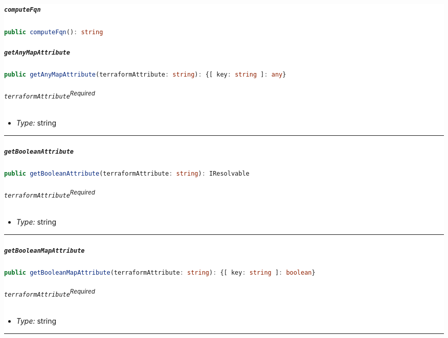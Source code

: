 
##### `computeFqn` <a name="computeFqn" id="@cdktf/aws-cdk.neptuneClusterSnapshot.NeptuneClusterSnapshotTimeoutsOutputReference.computeFqn"></a>

```typescript
public computeFqn(): string
```

##### `getAnyMapAttribute` <a name="getAnyMapAttribute" id="@cdktf/aws-cdk.neptuneClusterSnapshot.NeptuneClusterSnapshotTimeoutsOutputReference.getAnyMapAttribute"></a>

```typescript
public getAnyMapAttribute(terraformAttribute: string): {[ key: string ]: any}
```

###### `terraformAttribute`<sup>Required</sup> <a name="terraformAttribute" id="@cdktf/aws-cdk.neptuneClusterSnapshot.NeptuneClusterSnapshotTimeoutsOutputReference.getAnyMapAttribute.parameter.terraformAttribute"></a>

- *Type:* string

---

##### `getBooleanAttribute` <a name="getBooleanAttribute" id="@cdktf/aws-cdk.neptuneClusterSnapshot.NeptuneClusterSnapshotTimeoutsOutputReference.getBooleanAttribute"></a>

```typescript
public getBooleanAttribute(terraformAttribute: string): IResolvable
```

###### `terraformAttribute`<sup>Required</sup> <a name="terraformAttribute" id="@cdktf/aws-cdk.neptuneClusterSnapshot.NeptuneClusterSnapshotTimeoutsOutputReference.getBooleanAttribute.parameter.terraformAttribute"></a>

- *Type:* string

---

##### `getBooleanMapAttribute` <a name="getBooleanMapAttribute" id="@cdktf/aws-cdk.neptuneClusterSnapshot.NeptuneClusterSnapshotTimeoutsOutputReference.getBooleanMapAttribute"></a>

```typescript
public getBooleanMapAttribute(terraformAttribute: string): {[ key: string ]: boolean}
```

###### `terraformAttribute`<sup>Required</sup> <a name="terraformAttribute" id="@cdktf/aws-cdk.neptuneClusterSnapshot.NeptuneClusterSnapshotTimeoutsOutputReference.getBooleanMapAttribute.parameter.terraformAttribute"></a>

- *Type:* string

---
